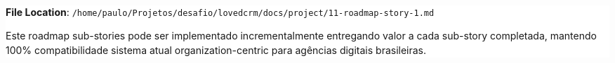 **File Location**: `/home/paulo/Projetos/desafio/lovedcrm/docs/project/11-roadmap-story-1.md`

Este roadmap sub-stories pode ser implementado incrementalmente entregando valor a cada sub-story completada, mantendo 100% compatibilidade sistema atual organization-centric para agências digitais brasileiras.